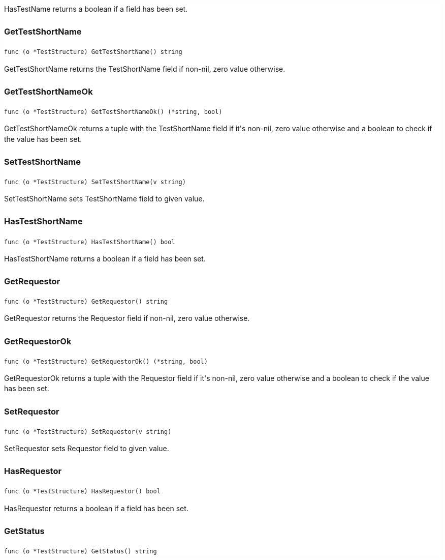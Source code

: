 HasTestName returns a boolean if a field has been set.

### GetTestShortName

`func (o *TestStructure) GetTestShortName() string`

GetTestShortName returns the TestShortName field if non-nil, zero value otherwise.

### GetTestShortNameOk

`func (o *TestStructure) GetTestShortNameOk() (*string, bool)`

GetTestShortNameOk returns a tuple with the TestShortName field if it's non-nil, zero value otherwise
and a boolean to check if the value has been set.

### SetTestShortName

`func (o *TestStructure) SetTestShortName(v string)`

SetTestShortName sets TestShortName field to given value.

### HasTestShortName

`func (o *TestStructure) HasTestShortName() bool`

HasTestShortName returns a boolean if a field has been set.

### GetRequestor

`func (o *TestStructure) GetRequestor() string`

GetRequestor returns the Requestor field if non-nil, zero value otherwise.

### GetRequestorOk

`func (o *TestStructure) GetRequestorOk() (*string, bool)`

GetRequestorOk returns a tuple with the Requestor field if it's non-nil, zero value otherwise
and a boolean to check if the value has been set.

### SetRequestor

`func (o *TestStructure) SetRequestor(v string)`

SetRequestor sets Requestor field to given value.

### HasRequestor

`func (o *TestStructure) HasRequestor() bool`

HasRequestor returns a boolean if a field has been set.

### GetStatus

`func (o *TestStructure) GetStatus() string`
